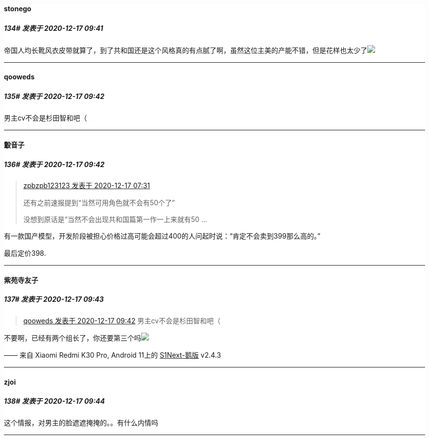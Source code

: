 ####  stonego  
##### 134#       发表于 2020-12-17 09:41


帝国人均长靴风衣皮带就算了，到了共和国还是这个风格真的有点腻了啊，虽然这位主美的产能不错，但是花样也太少了<img src="https://static.saraba1st.com/image/smiley/face2017/001.png" referrerpolicy="no-referrer">


-----

####  qooweds  
##### 135#       发表于 2020-12-17 09:42


男主cv不会是杉田智和吧（


-----

####  鷇音子  
##### 136#       发表于 2020-12-17 09:42


<blockquote><a href="httphttps://bbs.saraba1st.com/2b/forum.php?mod=redirect&amp;goto=findpost&amp;pid=49747046&amp;ptid=1977906" target="_blank">zpbzpb123123 发表于 2020-12-17 07:31</a>

还有之前速报提到“当然可用角色就不会有50个了”

没想到原话是“当然不会出现共和国篇第一作一上来就有50 ...</blockquote>
有一款国产模型，开发阶段被担心价格过高可能会超过400的人问起时说：“肯定不会卖到399那么高的。”

最后定价398.


-----

####  紫苑寺友子  
##### 137#       发表于 2020-12-17 09:43


<blockquote><a href="httphttps://bbs.saraba1st.com/2b/forum.php?mod=redirect&amp;goto=findpost&amp;pid=49747905&amp;ptid=1977906" target="_blank">qooweds 发表于 2020-12-17 09:42</a>
男主cv不会是杉田智和吧（</blockquote>
不要啊，已经有两个组长了，你还要第三个吗<img src="https://static.saraba1st.com/image/smiley/face2017/217.gif" referrerpolicy="no-referrer">

—— 来自 Xiaomi Redmi K30 Pro, Android 11上的 [S1Next-鹅版](https://github.com/ykrank/S1-Next/releases) v2.4.3


-----

####  zjoi  
##### 138#       发表于 2020-12-17 09:44


这个情报，对男主的脸遮遮掩掩的。。有什么内情吗


-----
